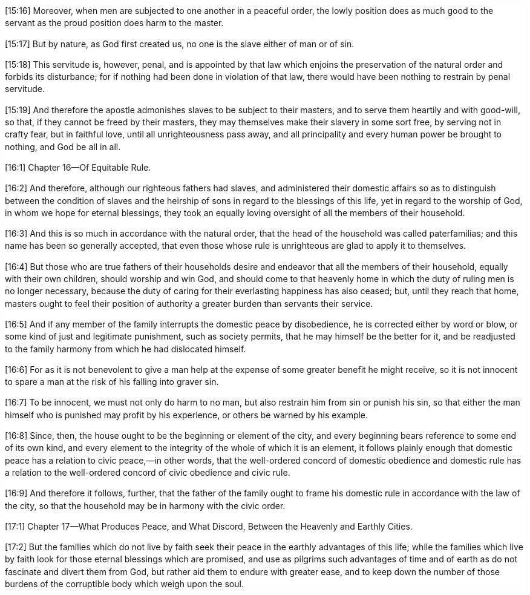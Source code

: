 [15:16] Moreover, when men are subjected to one another in a peaceful order, the lowly position does as much good to the servant as the proud position does harm to the master.

[15:17] But by nature, as God first created us, no one is the slave either of man or of sin.

[15:18] This servitude is, however, penal, and is appointed by that law which enjoins the preservation of the natural order and forbids its disturbance; for if nothing had been done in violation of that law, there would have been nothing to restrain by penal servitude.

[15:19] And therefore the apostle admonishes slaves to be subject to their masters, and to serve them heartily and with good-will, so that, if they cannot be freed by their masters, they may themselves make their slavery in some sort free, by serving not in crafty fear, but in faithful love, until all unrighteousness pass away, and all principality and every human power be brought to nothing, and God be all in all.

[16:1] Chapter 16—Of Equitable Rule.

[16:2] And therefore, although our righteous fathers had slaves, and administered their domestic affairs so as to distinguish between the condition of slaves and the heirship of sons in regard to the blessings of this life, yet in regard to the worship of God, in whom we hope for eternal blessings, they took an equally loving oversight of all the members of their household.

[16:3] And this is so much in accordance with the natural order, that the head of the household was called paterfamilias; and this name has been so generally accepted, that even those whose rule is unrighteous are glad to apply it to themselves.

[16:4] But those who are true fathers of their households desire and endeavor that all the members of their household, equally with their own children, should worship and win God, and should come to that heavenly home in which the duty of ruling men is no longer necessary, because the duty of caring for their everlasting happiness has also ceased; but, until they reach that home, masters ought to feel their position of authority a greater burden than servants their service.

[16:5] And if any member of the family interrupts the domestic peace by disobedience, he is corrected either by word or blow, or some kind of just and legitimate punishment, such as society permits, that he may himself be the better for it, and be readjusted to the family harmony from which he had dislocated himself.

[16:6] For as it is not benevolent to give a man help at the expense of some greater benefit he might receive, so it is not innocent to spare a man at the risk of his falling into graver sin.

[16:7] To be innocent, we must not only do harm to no man, but also restrain him from sin or punish his sin, so that either the man himself who is punished may profit by his experience, or others be warned by his example.

[16:8] Since, then, the house ought to be the beginning or element of the city, and every beginning bears reference to some end of its own kind, and every element to the integrity of the whole of which it is an element, it follows plainly enough that domestic peace has a relation to civic peace,—in other words, that the well-ordered concord of domestic obedience and domestic rule has a relation to the well-ordered concord of civic obedience and civic rule.

[16:9] And therefore it follows, further, that the father of the family ought to frame his domestic rule in accordance with the law of the city, so that the household may be in harmony with the civic order.

[17:1] Chapter 17—What Produces Peace, and What Discord, Between the Heavenly and Earthly Cities.

[17:2] But the families which do not live by faith seek their peace in the earthly advantages of this life; while the families which live by faith look for those eternal blessings which are promised, and use as pilgrims such advantages of time and of earth as do not fascinate and divert them from God, but rather aid them to endure with greater ease, and to keep down the number of those burdens of the corruptible body which weigh upon the soul.
